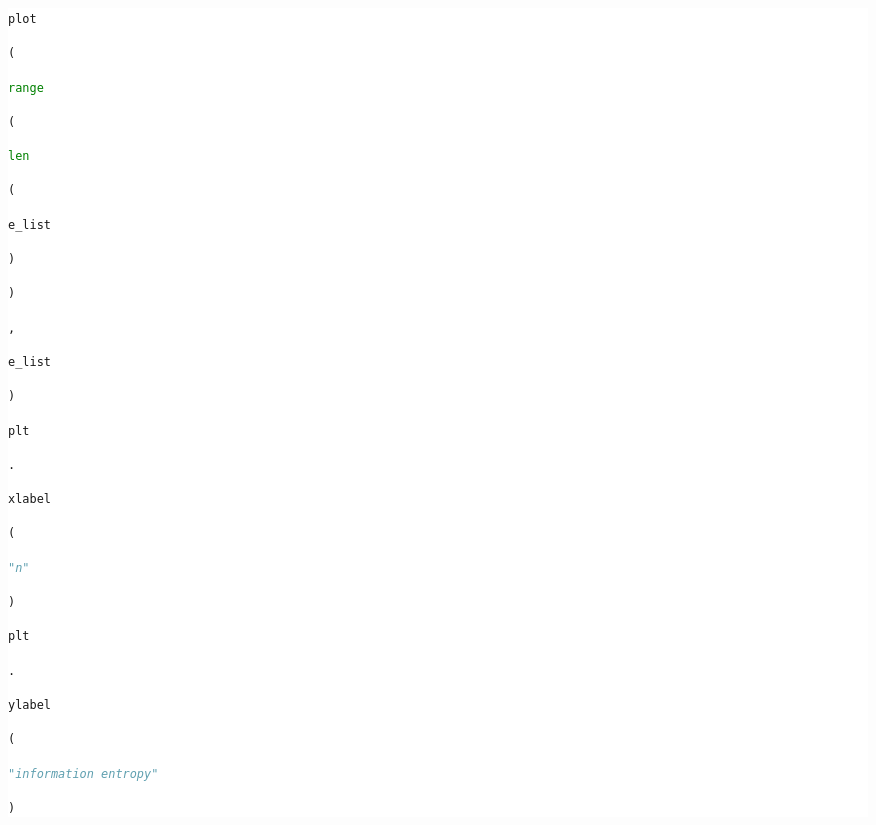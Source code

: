 ```python
plot
```
```python
(
```
```python
range
```
```python
(
```
```python
len
```
```python
(
```
```python
e_list
```
```python
)
```
```python
)
```
```python
,
```
```python
e_list
```
```python
)
```
```python
plt
```
```python
.
```
```python
xlabel
```
```python
(
```
```python
"n"
```
```python
)
```
```python
plt
```
```python
.
```
```python
ylabel
```
```python
(
```
```python
"information entropy"
```
```python
)
```
```python
```